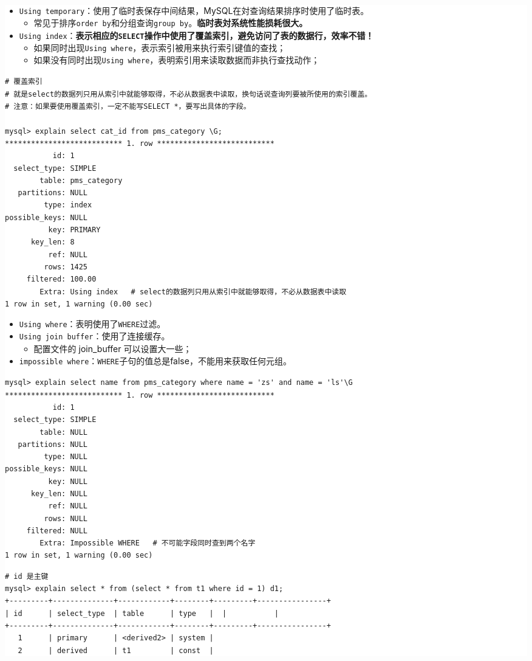 - `Using temporary`：使用了临时表保存中间结果，MySQL在対查询结果排序时使用了临时表。
  - 常见于排序`order by`和分组查询`group by`。**临时表対系统性能损耗很大。**
- `Using index`：**表示相应的`SELECT`操作中使用了覆盖索引，避免访问了表的数据行，效率不错！**
  - 如果同时出现`Using where`，表示索引被用来执行索引键值的查找；
  - 如果没有同时出现`Using where`，表明索引用来读取数据而非执行查找动作；

```
# 覆盖索引
# 就是select的数据列只用从索引中就能够取得，不必从数据表中读取，换句话说查询列要被所使用的索引覆盖。
# 注意：如果要使用覆盖索引，一定不能写SELECT *，要写出具体的字段。

mysql> explain select cat_id from pms_category \G;
*************************** 1. row ***************************
           id: 1
  select_type: SIMPLE
        table: pms_category
   partitions: NULL
         type: index
possible_keys: NULL       
          key: PRIMARY
      key_len: 8
          ref: NULL
         rows: 1425
     filtered: 100.00
        Extra: Using index   # select的数据列只用从索引中就能够取得，不必从数据表中读取   
1 row in set, 1 warning (0.00 sec)
```

- `Using where`：表明使用了`WHERE`过滤。
- `Using join buffer`：使用了连接缓存。
  - 配置文件的 join_buffer 可以设置大一些；
- `impossible where`：`WHERE`子句的值总是false，不能用来获取任何元组。

```
mysql> explain select name from pms_category where name = 'zs' and name = 'ls'\G
*************************** 1. row ***************************
           id: 1
  select_type: SIMPLE
        table: NULL
   partitions: NULL
         type: NULL
possible_keys: NULL
          key: NULL
      key_len: NULL
          ref: NULL
         rows: NULL
     filtered: NULL
        Extra: Impossible WHERE   # 不可能字段同时查到两个名字
1 row in set, 1 warning (0.00 sec)
```



```  
# id 是主键
mysql> explain select * from (select * from t1 where id = 1) d1;
+---------+--------------+------------+--------+---------+----------------+
| id      | select_type  | table      | type   |  |           |
+---------+--------------+------------+--------+---------+----------------+
   1      | primary      | <derived2> | system |
   2	  | derived      | t1         | const  |     
```
